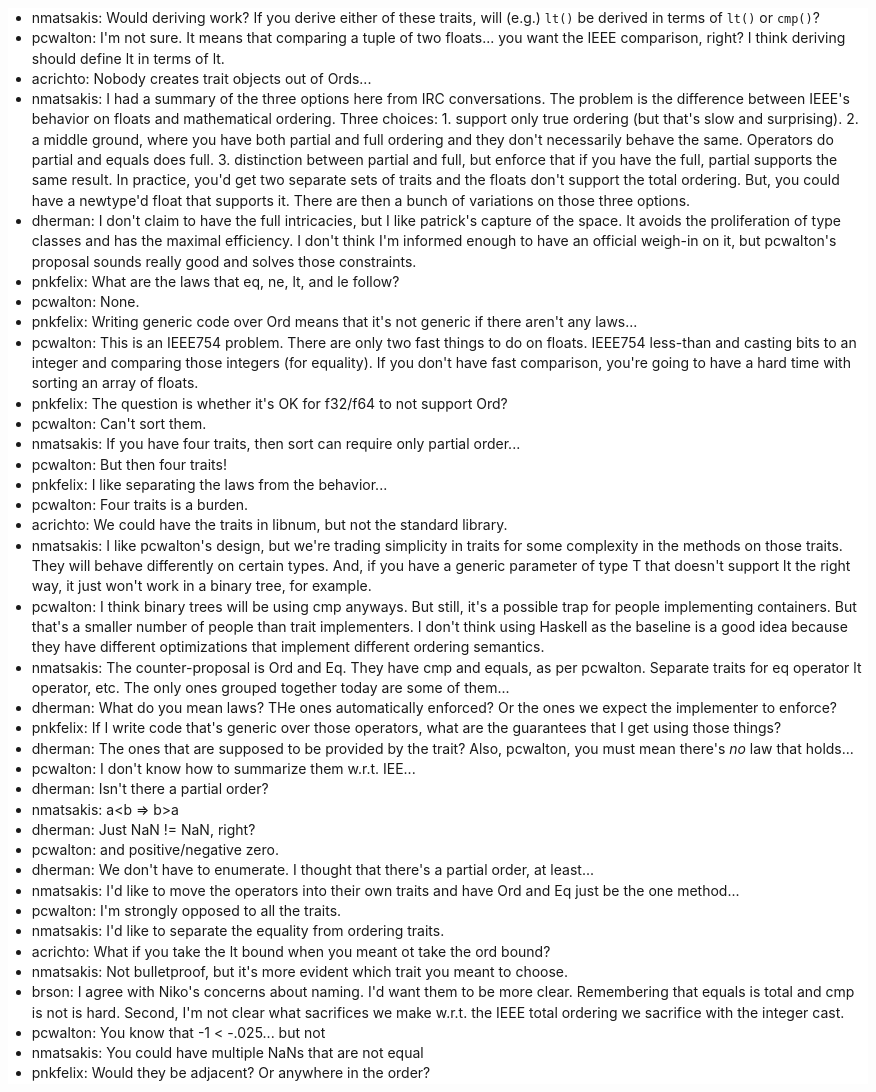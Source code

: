 - nmatsakis: Would deriving work? If you derive either of these traits, will (e.g.) `lt()` be derived in terms of `lt()` or `cmp()`?
- pcwalton: I'm not sure. It means that comparing a tuple of two floats... you want the IEEE comparison, right? I think deriving should define lt in terms of lt.
- acrichto: Nobody creates trait objects out of Ords...
- nmatsakis: I had a summary of the three options here from IRC conversations. The problem is the difference between IEEE's behavior on floats and mathematical ordering. Three choices: 1. support only true ordering (but that's slow and surprising). 2. a middle ground, where you have both partial and full ordering and they don't necessarily behave the same. Operators do partial and equals does full. 3. distinction between partial and full, but enforce that if you have the full, partial supports the same result. In practice, you'd get two separate sets of traits and the floats don't support the total ordering. But, you could have a newtype'd float that supports it. There are then a bunch of variations on those three options.
- dherman: I don't claim to have the full intricacies, but I like patrick's capture of the space. It avoids the proliferation of type classes and has the maximal efficiency. I don't think I'm informed enough to have an official weigh-in on it, but pcwalton's proposal sounds really good and solves those constraints.
- pnkfelix: What are the laws that eq, ne, lt, and le follow? 
- pcwalton: None.
- pnkfelix: Writing generic code over Ord means that it's not generic if there aren't any laws...
- pcwalton: This is an IEEE754 problem. There are only two fast things to do on floats. IEEE754 less-than and casting bits to an integer and comparing those integers (for equality). If you don't have fast comparison, you're going to have a hard time with sorting an array of floats.
- pnkfelix: The question is whether it's OK for f32/f64 to not support Ord?
- pcwalton: Can't sort them.
- nmatsakis: If you have four traits, then sort can require only partial order...
- pcwalton: But then four traits!
- pnkfelix: I like separating the laws from the behavior...
- pcwalton: Four traits is a burden.
- acrichto: We could have the traits in libnum, but not the standard library.
- nmatsakis: I like pcwalton's design, but we're trading simplicity in traits for some complexity in the methods on those traits. They will behave differently on certain types. And, if you have a generic parameter of type T that doesn't support lt the right way, it just won't work in a binary tree, for example.
- pcwalton: I think binary trees will be using cmp anyways. But still, it's a possible trap for people implementing containers. But that's a smaller number of people than trait implementers. I don't think using Haskell as the baseline is a good idea because they have different optimizations that implement different ordering semantics.
- nmatsakis: The counter-proposal is Ord and Eq. They have cmp and equals, as per pcwalton. Separate traits for eq operator lt operator, etc. The only ones grouped together today are some of them...
- dherman: What do you mean laws? THe ones automatically enforced? Or the ones we expect the implementer to enforce?
- pnkfelix: If I write code that's generic over those operators, what are the guarantees that I get using those things?
- dherman: The ones that are supposed to be provided by the trait? Also, pcwalton, you must mean there's *no* law that holds...
- pcwalton: I don't know how to summarize them w.r.t. IEE...
- dherman: Isn't there a partial order? 
- nmatsakis: a<b => b>a
- dherman: Just NaN != NaN, right?
- pcwalton: and positive/negative zero.
- dherman: We don't have to enumerate. I thought that there's a partial order, at least...
- nmatsakis: I'd like to move the operators into their own traits and have Ord and Eq just be the one method...
- pcwalton: I'm strongly opposed to all the traits.
- nmatsakis: I'd like to separate the equality from ordering traits.
- acrichto: What if you take the lt bound when you meant ot take the ord bound?
- nmatsakis: Not bulletproof, but it's more evident which trait you meant to choose.
- brson: I agree with Niko's concerns about naming. I'd want them to be more clear. Remembering that equals is total and cmp is not is hard. Second, I'm not clear what sacrifices we make w.r.t. the IEEE total ordering we sacrifice with the integer cast.
- pcwalton: You know that -1 < -.025... but not 
- nmatsakis: You could have multiple NaNs that are not equal
- pnkfelix: Would they be adjacent? Or anywhere in the order?